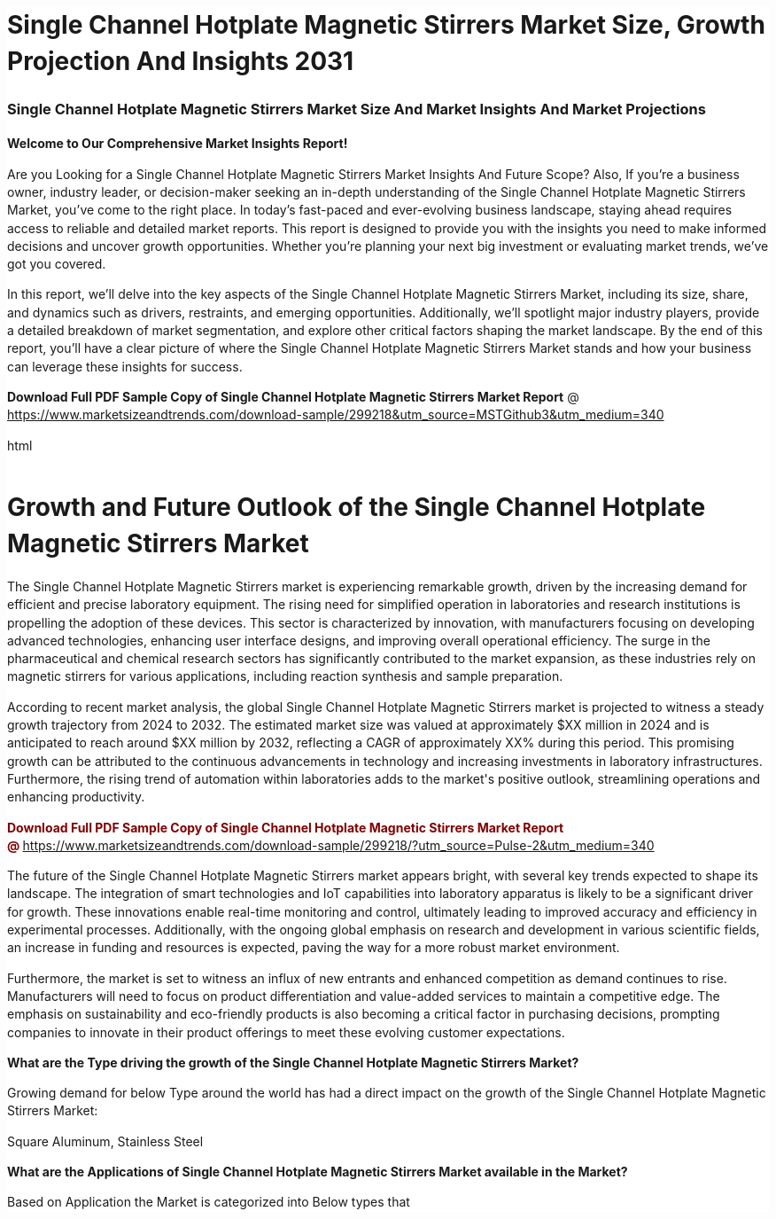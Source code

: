 <H1> Single Channel Hotplate Magnetic Stirrers Market Size, Growth Projection And Insights 2031</H1><div class="" data-test-id=""><h3><span class="">Single Channel Hotplate Magnetic Stirrers Market Size And Market Insights And Market Projections</span></h3></div><div class="" data-test-id=""><p><strong>Welcome to Our Comprehensive Market Insights Report!</strong></p><p>Are you Looking for a Single Channel Hotplate Magnetic Stirrers Market Insights And Future Scope? Also, If you&rsquo;re a business owner, industry leader, or decision-maker seeking an in-depth understanding of the Single Channel Hotplate Magnetic Stirrers Market, you&rsquo;ve come to the right place. In today&rsquo;s fast-paced and ever-evolving business landscape, staying ahead requires access to reliable and detailed market reports. This report is designed to provide you with the insights you need to make informed decisions and uncover growth opportunities. Whether you&rsquo;re planning your next big investment or evaluating market trends, we&rsquo;ve got you covered.</p><p>In this report, we&rsquo;ll delve into the key aspects of the Single Channel Hotplate Magnetic Stirrers Market, including its size, share, and dynamics such as drivers, restraints, and emerging opportunities. Additionally, we&rsquo;ll spotlight major industry players, provide a detailed breakdown of market segmentation, and explore other critical factors shaping the market landscape. By the end of this report, you&rsquo;ll have a clear picture of where the Single Channel Hotplate Magnetic Stirrers Market stands and how your business can leverage these insights for success.</p><p><strong>Download Full PDF Sample Copy of Single Channel Hotplate Magnetic Stirrers Market Report</strong> @ <a href="https://www.marketsizeandtrends.com/download-sample/299218&utm_source=MSTGithub3&utm_medium=340" target="_blank">https://www.marketsizeandtrends.com/download-sample/299218&utm_source=MSTGithub3&utm_medium=340</a></p></div><div class="" data-test-id=""><p><span class="">html<!DOCTYPE html><html lang="en"><head> <meta charset="UTF-8"> <meta name="viewport" content="width=device-width, initial-scale=1.0"> <title>Single Channel Hotplate Magnetic Stirrers Market Analysis</title></head><body> <h1>Growth and Future Outlook of the Single Channel Hotplate Magnetic Stirrers Market</h1> <p>The Single Channel Hotplate Magnetic Stirrers market is experiencing remarkable growth, driven by the increasing demand for efficient and precise laboratory equipment. The rising need for simplified operation in laboratories and research institutions is propelling the adoption of these devices. This sector is characterized by innovation, with manufacturers focusing on developing advanced technologies, enhancing user interface designs, and improving overall operational efficiency. The surge in the pharmaceutical and chemical research sectors has significantly contributed to the market expansion, as these industries rely on magnetic stirrers for various applications, including reaction synthesis and sample preparation.</p> <p>According to recent market analysis, the global Single Channel Hotplate Magnetic Stirrers market is projected to witness a steady growth trajectory from 2024 to 2032. The estimated market size was valued at approximately $XX million in 2024 and is anticipated to reach around $XX million by 2032, reflecting a CAGR of approximately XX% during this period. This promising growth can be attributed to the continuous advancements in technology and increasing investments in laboratory infrastructures. Furthermore, the rising trend of automation within laboratories adds to the market's positive outlook, streamlining operations and enhancing productivity.</p> <p><strong><span style="color: #800000;">Download Full PDF Sample Copy of Single Channel Hotplate Magnetic Stirrers Market Report @</span>&nbsp;</strong><a href="https://www.marketsizeandtrends.com/download-sample/299218/?utm_source=Pulse-2&amp;utm_medium=340">https://www.marketsizeandtrends.com/download-sample/299218/?utm_source=Pulse-2&amp;utm_medium=340</a></p> <p>The future of the Single Channel Hotplate Magnetic Stirrers market appears bright, with several key trends expected to shape its landscape. The integration of smart technologies and IoT capabilities into laboratory apparatus is likely to be a significant driver for growth. These innovations enable real-time monitoring and control, ultimately leading to improved accuracy and efficiency in experimental processes. Additionally, with the ongoing global emphasis on research and development in various scientific fields, an increase in funding and resources is expected, paving the way for a more robust market environment.</p> <p>Furthermore, the market is set to witness an influx of new entrants and enhanced competition as demand continues to rise. Manufacturers will need to focus on product differentiation and value-added services to maintain a competitive edge. The emphasis on sustainability and eco-friendly products is also becoming a critical factor in purchasing decisions, prompting companies to innovate in their product offerings to meet these evolving customer expectations.</p></body></html></span></p><p><strong><span class="">What are the&nbsp;Type driving the growth of the Single Channel Hotplate Magnetic Stirrers Market?</span></strong></p></div><div class="" data-test-id=""><p><span class="">Growing demand for below Type around the world has had a direct impact on the growth of the Single Channel Hotplate Magnetic Stirrers Market:</span></p></div><div class="" data-test-id=""><p>Square Aluminum, Stainless Steel</p><p><span class=""><strong>What are the&nbsp;Applications&nbsp;of Single Channel Hotplate Magnetic Stirrers Market available in the Market?</strong></span></p></div><div class="" data-test-id=""><p><span class="">Based on Application the Market is categorized into Below types that